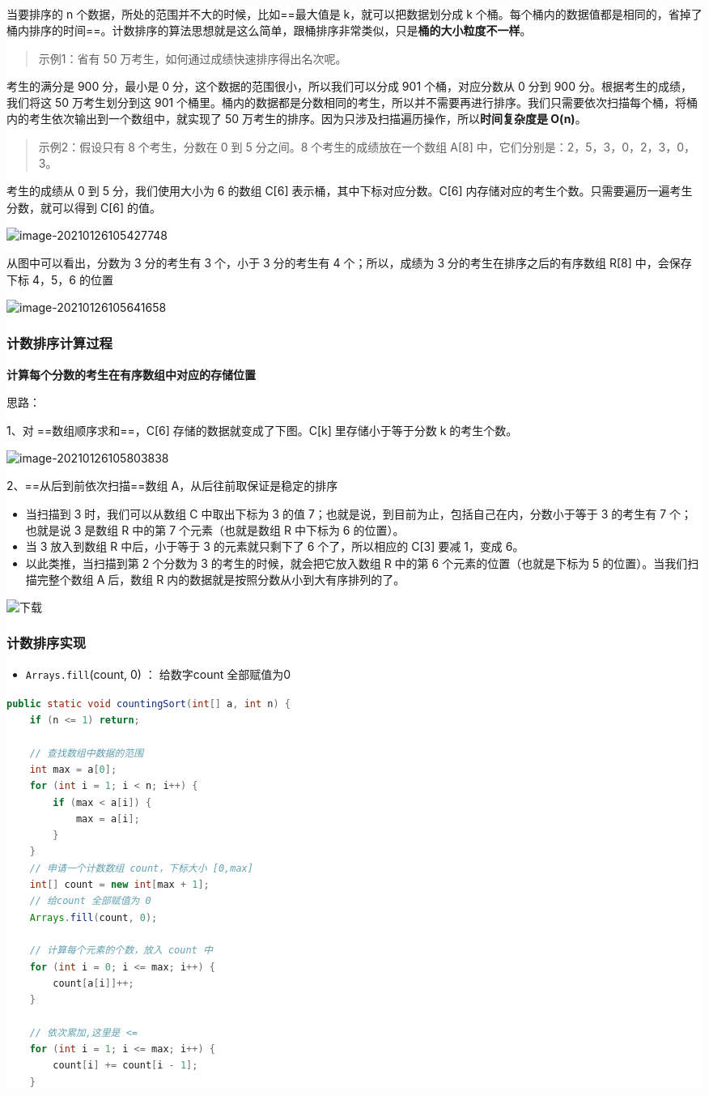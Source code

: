 当要排序的 n 个数据，所处的范围并不大的时候，比如==最大值是 k，就可以把数据划分成 k 个桶。每个桶内的数据值都是相同的，省掉了桶内排序的时间==。计数排序的算法思想就是这么简单，跟桶排序非常类似，只是**桶的大小粒度不一样**。

> 示例1：省有 50 万考生，如何通过成绩快速排序得出名次呢。

考生的满分是 900 分，最小是 0 分，这个数据的范围很小，所以我们可以分成 901 个桶，对应分数从 0 分到 900 分。根据考生的成绩，我们将这 50 万考生划分到这 901 个桶里。桶内的数据都是分数相同的考生，所以并不需要再进行排序。我们只需要依次扫描每个桶，将桶内的考生依次输出到一个数组中，就实现了 50 万考生的排序。因为只涉及扫描遍历操作，所以**时间复杂度是 O(n)**。

> 示例2：假设只有 8 个考生，分数在 0 到 5 分之间。8 个考生的成绩放在一个数组 A[8] 中，它们分别是：2，5，3，0，2，3，0，3。

考生的成绩从 0 到 5 分，我们使用大小为 6 的数组 C[6] 表示桶，其中下标对应分数。C[6] 内存储对应的考生个数。只需要遍历一遍考生分数，就可以得到 C[6] 的值。

![image-20210126105427748](https://aliyun-typora-img.oss-cn-beijing.aliyuncs.com/imgs/20210126105427.png)

从图中可以看出，分数为 3 分的考生有 3 个，小于 3 分的考生有 4 个；所以，成绩为 3 分的考生在排序之后的有序数组 R[8] 中，会保存下标 4，5，6 的位置

![image-20210126105641658](https://aliyun-typora-img.oss-cn-beijing.aliyuncs.com/imgs/20210126105641.png)

### 计数排序计算过程

**计算每个分数的考生在有序数组中对应的存储位置**

思路：

1、对 ==数组顺序求和==，C[6] 存储的数据就变成了下图。C[k] 里存储小于等于分数 k 的考生个数。

![image-20210126105803838](https://aliyun-typora-img.oss-cn-beijing.aliyuncs.com/imgs/20210126105803.png)

2、==从后到前依次扫描==数组 A，从后往前取保证是稳定的排序

- 当扫描到 3 时，我们可以从数组 C 中取出下标为 3 的值 7；也就是说，到目前为止，包括自己在内，分数小于等于 3 的考生有 7 个；也就是说 3 是数组 R 中的第 7 个元素（也就是数组 R 中下标为 6 的位置）。
- 当 3 放入到数组 R 中后，小于等于 3 的元素就只剩下了 6 个了，所以相应的 C[3] 要减 1，变成 6。
- 以此类推，当扫描到第 2 个分数为 3 的考生的时候，就会把它放入数组 R 中的第 6 个元素的位置（也就是下标为 5 的位置）。当我们扫描完整个数组 A 后，数组 R 内的数据就是按照分数从小到大有序排列的了。

![下载](https://aliyun-typora-img.oss-cn-beijing.aliyuncs.com/imgs/20210126110151.jpg)

### 计数排序实现

- `Arrays.fill`(count, 0) ： 给数字count 全部赋值为0

```java
public static void countingSort(int[] a, int n) {
    if (n <= 1) return;

    // 查找数组中数据的范围
    int max = a[0];
    for (int i = 1; i < n; i++) {
        if (max < a[i]) {
            max = a[i];
        }
    }
    // 申请一个计数数组 count，下标大小 [0,max]
    int[] count = new int[max + 1];
    // 给count 全部赋值为 0
    Arrays.fill(count, 0);

    // 计算每个元素的个数，放入 count 中
    for (int i = 0; i <= max; i++) {
        count[a[i]]++;
    }

    // 依次累加,这里是 <=
    for (int i = 1; i <= max; i++) {
        count[i] += count[i - 1];
    }

```